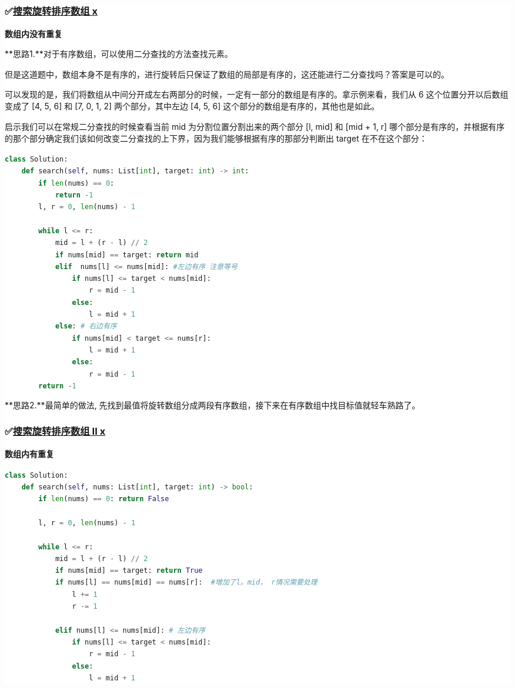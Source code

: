### ✅[搜索旋转排序数组 x](https://leetcode-cn.com/problems/search-in-rotated-sorted-array/)

**数组内没有重复**



**思路1.**对于有序数组，可以使用二分查找的方法查找元素。

但是这道题中，数组本身不是有序的，进行旋转后只保证了数组的局部是有序的，这还能进行二分查找吗？答案是可以的。

可以发现的是，我们将数组从中间分开成左右两部分的时候，一定有一部分的数组是有序的。拿示例来看，我们从 6 这个位置分开以后数组变成了 [4, 5, 6] 和 [7, 0, 1, 2] 两个部分，其中左边 [4, 5, 6] 这个部分的数组是有序的，其他也是如此。

启示我们可以在常规二分查找的时候查看当前 mid 为分割位置分割出来的两个部分 [l, mid] 和 [mid + 1, r] 哪个部分是有序的，并根据有序的那个部分确定我们该如何改变二分查找的上下界，因为我们能够根据有序的那部分判断出 target 在不在这个部分：

```python
class Solution:
    def search(self, nums: List[int], target: int) -> int:
        if len(nums) == 0: 
            return -1
        l, r = 0, len(nums) - 1

        while l <= r:
            mid = l + (r - l) // 2
            if nums[mid] == target: return mid 
            elif  nums[l] <= nums[mid]: #左边有序 注意等号
                if nums[l] <= target < nums[mid]:
                    r = mid - 1
                else:
                    l = mid + 1
            else: # 右边有序
                if nums[mid] < target <= nums[r]:
                    l = mid + 1
                else:
                    r = mid - 1
        return -1
```



**思路2.**最简单的做法, 先找到最值将旋转数组分成两段有序数组，接下来在有序数组中找目标值就轻车熟路了。



### ✅[搜索旋转排序数组 II x](https://leetcode-cn.com/problems/search-in-rotated-sorted-array-ii/)

**数组内有重复**

```Python
class Solution:
    def search(self, nums: List[int], target: int) -> bool:
        if len(nums) == 0: return False

        l, r = 0, len(nums) - 1

        while l <= r:
            mid = l + (r - l) // 2
            if nums[mid] == target: return True
            if nums[l] == nums[mid] == nums[r]:  #增加了l。mid， r情况需要处理
                l += 1
                r -= 1

            elif nums[l] <= nums[mid]: # 左边有序
                if nums[l] <= target < nums[mid]:
                    r = mid - 1
                else:
                    l = mid + 1
```